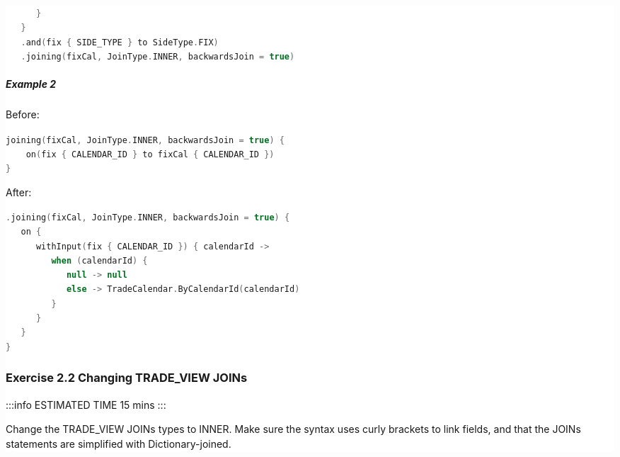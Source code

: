 ```kotlin
      }
   }
   .and(fix { SIDE_TYPE } to SideType.FIX)
   .joining(fixCal, JoinType.INNER, backwardsJoin = true)
```

##### Example 2
Before:
```kotlin
joining(fixCal, JoinType.INNER, backwardsJoin = true) {
    on(fix { CALENDAR_ID } to fixCal { CALENDAR_ID })
}
```
After:
```kotlin
.joining(fixCal, JoinType.INNER, backwardsJoin = true) {
   on {
      withInput(fix { CALENDAR_ID }) { calendarId ->
         when (calendarId) {
            null -> null
            else -> TradeCalendar.ByCalendarId(calendarId)
         }
      }
   }
}
```

### Exercise 2.2 Changing TRADE_VIEW JOINs

:::info ESTIMATED TIME
15 mins
:::

Change the TRADE_VIEW JOINs types to INNER. Make sure the syntax uses curly brackets to link fields, and that the JOINs statements are simplified with Dictionary-joined.
